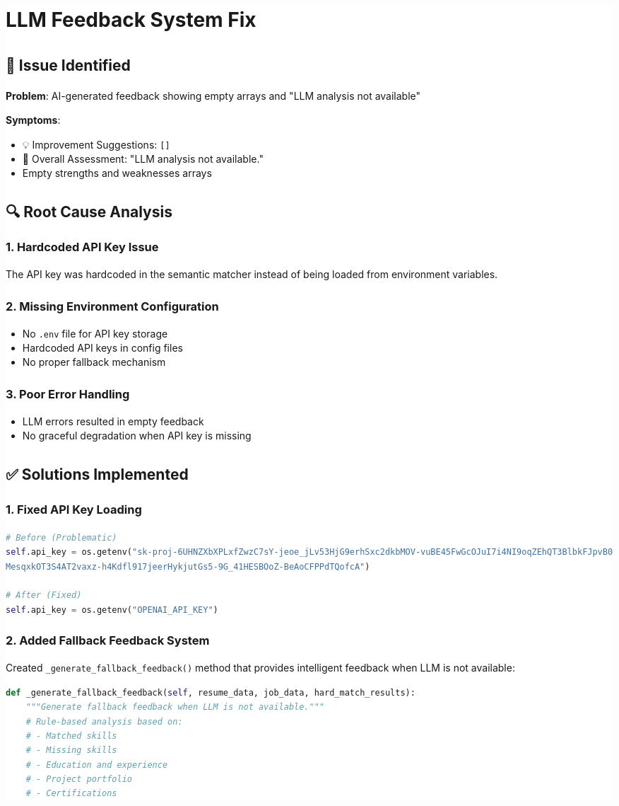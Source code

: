 # LLM Feedback System Fix

## 🐛 Issue Identified
**Problem**: AI-generated feedback showing empty arrays and "LLM analysis not available"

**Symptoms**:
- 💡 Improvement Suggestions: `[]`
- 📝 Overall Assessment: "LLM analysis not available."
- Empty strengths and weaknesses arrays

## 🔍 Root Cause Analysis

### **1. Hardcoded API Key Issue**
The API key was hardcoded in the semantic matcher instead of being loaded from environment variables.

### **2. Missing Environment Configuration**
- No `.env` file for API key storage
- Hardcoded API keys in config files
- No proper fallback mechanism

### **3. Poor Error Handling**
- LLM errors resulted in empty feedback
- No graceful degradation when API key is missing

## ✅ Solutions Implemented

### **1. Fixed API Key Loading**
```python
# Before (Problematic)
self.api_key = os.getenv("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")

# After (Fixed)
self.api_key = os.getenv("OPENAI_API_KEY")
```

### **2. Added Fallback Feedback System**
Created `_generate_fallback_feedback()` method that provides intelligent feedback when LLM is not available:

```python
def _generate_fallback_feedback(self, resume_data, job_data, hard_match_results):
    """Generate fallback feedback when LLM is not available."""
    # Rule-based analysis based on:
    # - Matched skills
    # - Missing skills
    # - Education and experience
    # - Project portfolio
    # - Certifications
```
